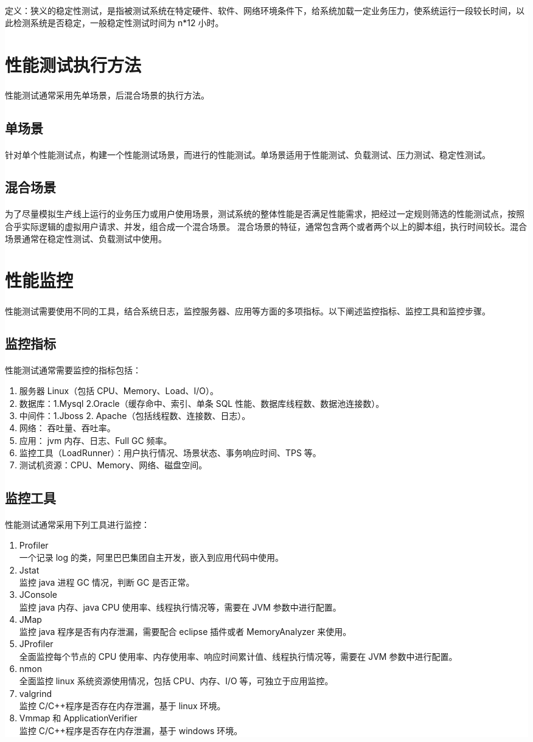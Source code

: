定义：狭义的稳定性测试，是指被测试系统在特定硬件、软件、网络环境条件下，给系统加载一定业务压力，使系统运行一段较长时间，以此检测系统是否稳定，一般稳定性测试时间为 n\*12 小时。

# 性能测试执行方法

性能测试通常采用先单场景，后混合场景的执行方法。

## 单场景

针对单个性能测试点，构建一个性能测试场景，而进行的性能测试。单场景适用于性能测试、负载测试、压力测试、稳定性测试。

## 混合场景

为了尽量模拟生产线上运行的业务压力或用户使用场景，测试系统的整体性能是否满足性能需求，把经过一定规则筛选的性能测试点，按照合乎实际逻辑的虚拟用户请求、并发，组合成一个混合场景。
混合场景的特征，通常包含两个或者两个以上的脚本组，执行时间较长。混合场景通常在稳定性测试、负载测试中使用。

# 性能监控

性能测试需要使用不同的工具，结合系统日志，监控服务器、应用等方面的多项指标。以下阐述监控指标、监控工具和监控步骤。

## 监控指标

性能测试通常需要监控的指标包括：

1. 服务器 Linux（包括 CPU、Memory、Load、I/O）。
2. 数据库：1.Mysql 2.Oracle（缓存命中、索引、单条 SQL 性能、数据库线程数、数据池连接数）。
3. 中间件：1.Jboss 2. Apache（包括线程数、连接数、日志）。
4. 网络： 吞吐量、吞吐率。
5. 应用： jvm 内存、日志、Full GC 频率。
6. 监控工具（LoadRunner）：用户执行情况、场景状态、事务响应时间、TPS 等。
7. 测试机资源：CPU、Memory、网络、磁盘空间。

## 监控工具

性能测试通常采用下列工具进行监控：

1. Profiler  
   一个记录 log 的类，阿里巴巴集团自主开发，嵌入到应用代码中使用。
2. Jstat  
   监控 java 进程 GC 情况，判断 GC 是否正常。
3. JConsole  
   监控 java 内存、java CPU 使用率、线程执行情况等，需要在 JVM 参数中进行配置。
4. JMap  
   监控 java 程序是否有内存泄漏，需要配合 eclipse 插件或者 MemoryAnalyzer 来使用。
5. JProfiler  
   全面监控每个节点的 CPU 使用率、内存使用率、响应时间累计值、线程执行情况等，需要在 JVM 参数中进行配置。
6. nmon  
   全面监控 linux 系统资源使用情况，包括 CPU、内存、I/O 等，可独立于应用监控。
7. valgrind  
   监控 C/C++程序是否存在内存泄漏，基于 linux 环境。
8. Vmmap 和 ApplicationVerifier  
   监控 C/C++程序是否存在内存泄漏，基于 windows 环境。
